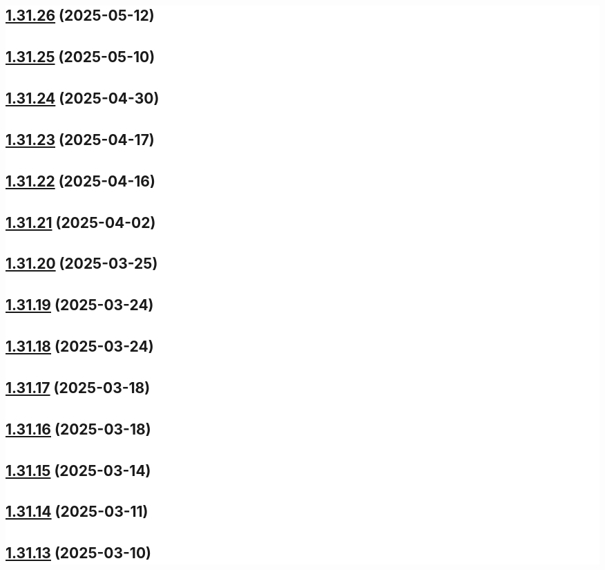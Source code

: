 ## [1.31.26](https://github.com/RouHim/this-week-in-past/compare/1.31.25...1.31.26) (2025-05-12)

## [1.31.25](https://github.com/RouHim/this-week-in-past/compare/1.31.24...1.31.25) (2025-05-10)

## [1.31.24](https://github.com/RouHim/this-week-in-past/compare/1.31.23...1.31.24) (2025-04-30)

## [1.31.23](https://github.com/RouHim/this-week-in-past/compare/1.31.22...1.31.23) (2025-04-17)

## [1.31.22](https://github.com/RouHim/this-week-in-past/compare/1.31.21...1.31.22) (2025-04-16)

## [1.31.21](https://github.com/RouHim/this-week-in-past/compare/1.31.20...1.31.21) (2025-04-02)

## [1.31.20](https://github.com/RouHim/this-week-in-past/compare/1.31.19...1.31.20) (2025-03-25)

## [1.31.19](https://github.com/RouHim/this-week-in-past/compare/1.31.18...1.31.19) (2025-03-24)

## [1.31.18](https://github.com/RouHim/this-week-in-past/compare/1.31.17...1.31.18) (2025-03-24)

## [1.31.17](https://github.com/RouHim/this-week-in-past/compare/1.31.16...1.31.17) (2025-03-18)

## [1.31.16](https://github.com/RouHim/this-week-in-past/compare/1.31.15...1.31.16) (2025-03-18)

## [1.31.15](https://github.com/RouHim/this-week-in-past/compare/1.31.14...1.31.15) (2025-03-14)

## [1.31.14](https://github.com/RouHim/this-week-in-past/compare/1.31.13...1.31.14) (2025-03-11)

## [1.31.13](https://github.com/RouHim/this-week-in-past/compare/1.31.12...1.31.13) (2025-03-10)
